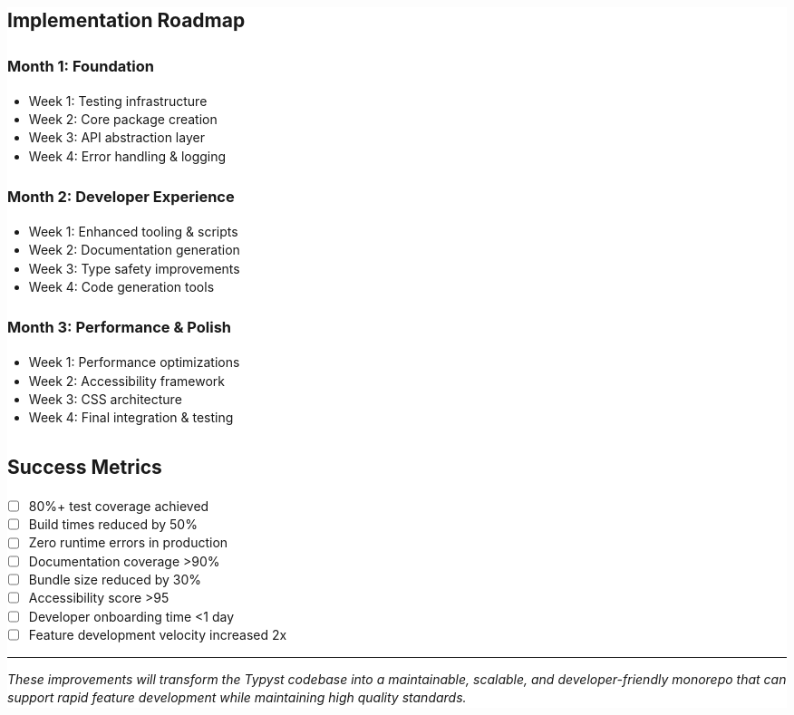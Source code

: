 ## Implementation Roadmap

### Month 1: Foundation
- Week 1: Testing infrastructure
- Week 2: Core package creation
- Week 3: API abstraction layer
- Week 4: Error handling & logging

### Month 2: Developer Experience
- Week 1: Enhanced tooling & scripts
- Week 2: Documentation generation
- Week 3: Type safety improvements
- Week 4: Code generation tools

### Month 3: Performance & Polish
- Week 1: Performance optimizations
- Week 2: Accessibility framework
- Week 3: CSS architecture
- Week 4: Final integration & testing

## Success Metrics

- [ ] 80%+ test coverage achieved
- [ ] Build times reduced by 50%
- [ ] Zero runtime errors in production
- [ ] Documentation coverage >90%
- [ ] Bundle size reduced by 30%
- [ ] Accessibility score >95
- [ ] Developer onboarding time <1 day
- [ ] Feature development velocity increased 2x

---

*These improvements will transform the Typyst codebase into a maintainable, scalable, and developer-friendly monorepo that can support rapid feature development while maintaining high quality standards.*
